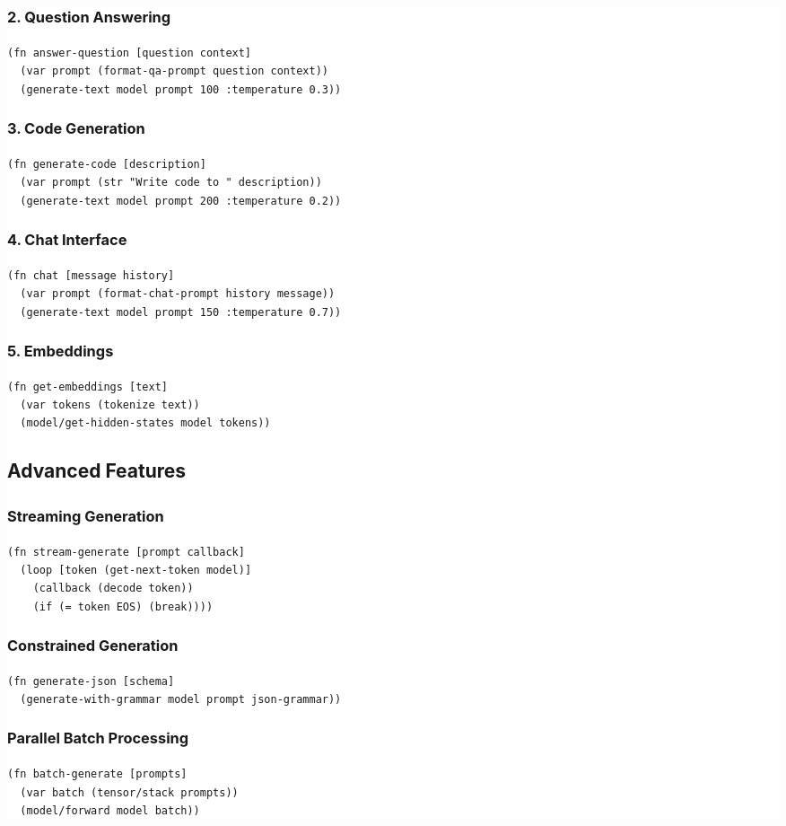 ### 2. Question Answering
```gene
(fn answer-question [question context]
  (var prompt (format-qa-prompt question context))
  (generate-text model prompt 100 :temperature 0.3))
```

### 3. Code Generation
```gene
(fn generate-code [description]
  (var prompt (str "Write code to " description))
  (generate-text model prompt 200 :temperature 0.2))
```

### 4. Chat Interface
```gene
(fn chat [message history]
  (var prompt (format-chat-prompt history message))
  (generate-text model prompt 150 :temperature 0.7))
```

### 5. Embeddings
```gene
(fn get-embeddings [text]
  (var tokens (tokenize text))
  (model/get-hidden-states model tokens))
```

## Advanced Features

### Streaming Generation
```gene
(fn stream-generate [prompt callback]
  (loop [token (get-next-token model)]
    (callback (decode token))
    (if (= token EOS) (break))))
```

### Constrained Generation
```gene
(fn generate-json [schema]
  (generate-with-grammar model prompt json-grammar))
```

### Parallel Batch Processing
```gene
(fn batch-generate [prompts]
  (var batch (tensor/stack prompts))
  (model/forward model batch))
```
